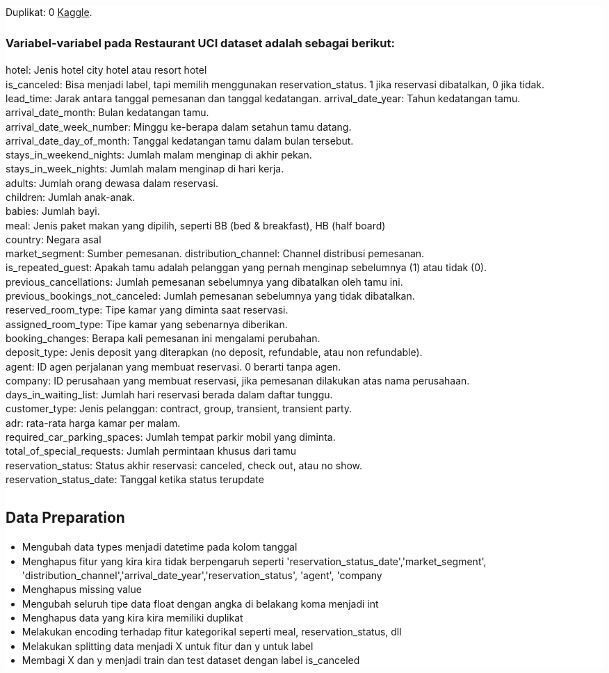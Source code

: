 Duplikat: 0
[Kaggle](https://www.kaggle.com/datasets/jessemostipak/hotel-booking-demand/data).

### Variabel-variabel pada Restaurant UCI dataset adalah sebagai berikut:

 hotel:                          Jenis hotel city hotel atau resort hotel                                          
 is_canceled:                    Bisa menjadi label, tapi memilih menggunakan reservation_status. 1 jika reservasi dibatalkan, 0 jika tidak.                                                         
 lead_time:                      Jarak antara tanggal pemesanan dan tanggal kedatangan.
 arrival_date_year:              Tahun kedatangan tamu.                                                               
 arrival_date_month:             Bulan kedatangan tamu.                                                           
 arrival_date_week_number:       Minggu ke-berapa dalam setahun tamu datang.                                     
 arrival_date_day_of_month:      Tanggal kedatangan tamu dalam bulan tersebut.                                                                            
 stays_in_weekend_nights:        Jumlah malam menginap di akhir pekan.                                                                                    
 stays_in_week_nights:           Jumlah malam menginap di hari kerja.                                                                                     
 adults:                         Jumlah orang dewasa dalam reservasi.                                                                                     
 children:                       Jumlah anak-anak.                                                                                                        
 babies:                         Jumlah bayi.                                                                                                             
 meal:                           Jenis paket makan yang dipilih, seperti BB (bed & breakfast), HB (half board)                                    
 country:                        Negara asal                                              
 market_segment:                 Sumber pemesanan.
 distribution_channel:           Channel distribusi pemesanan.                                                               
 is_repeated_guest:              Apakah tamu adalah pelanggan yang pernah menginap sebelumnya (1) atau tidak (0).  
 previous_cancellations:         Jumlah pemesanan sebelumnya yang dibatalkan oleh tamu ini.                          
 previous_bookings_not_canceled: Jumlah pemesanan sebelumnya yang tidak dibatalkan.                                                                       
 reserved_room_type:             Tipe kamar yang diminta saat reservasi.                                                                                  
 assigned_room_type:             Tipe kamar yang sebenarnya diberikan.                           
 booking_changes:                Berapa kali pemesanan ini mengalami perubahan.                                                                           
 deposit_type:                   Jenis deposit yang diterapkan (no deposit, refundable, atau non refundable).                                              
 agent:                          ID agen perjalanan yang membuat reservasi. 0 berarti tanpa agen.                                                         
 company:                        ID perusahaan yang membuat reservasi, jika pemesanan dilakukan atas nama perusahaan.              
 days_in_waiting_list:           Jumlah hari reservasi berada dalam daftar tunggu.                                                                        
 customer_type:                  Jenis pelanggan: contract, group, transient, transient party.                                                            
 adr:                            rata-rata harga kamar per malam.                                                                
 required_car_parking_spaces:    Jumlah tempat parkir mobil yang diminta.                                                                                 
 total_of_special_requests:      Jumlah permintaan khusus dari tamu                                
 reservation_status:             Status akhir reservasi: canceled, check out, atau no show.                                                               
 reservation_status_date:        Tanggal ketika status terupdate                               
                
## Data Preparation

- Mengubah data types menjadi datetime pada kolom tanggal
- Menghapus fitur yang kira kira tidak berpengaruh seperti 'reservation_status_date','market_segment', 'distribution_channel','arrival_date_year','reservation_status', 'agent', 'company
- Menghapus missing value
- Mengubah seluruh tipe data float dengan angka di belakang koma menjadi int
- Menghapus data yang kira kira memiliki duplikat
- Melakukan encoding terhadap fitur kategorikal seperti meal, reservation_status, dll
- Melakukan splitting data menjadi X untuk fitur dan y untuk label
- Membagi X dan y menjadi train dan test dataset dengan label is_canceled
